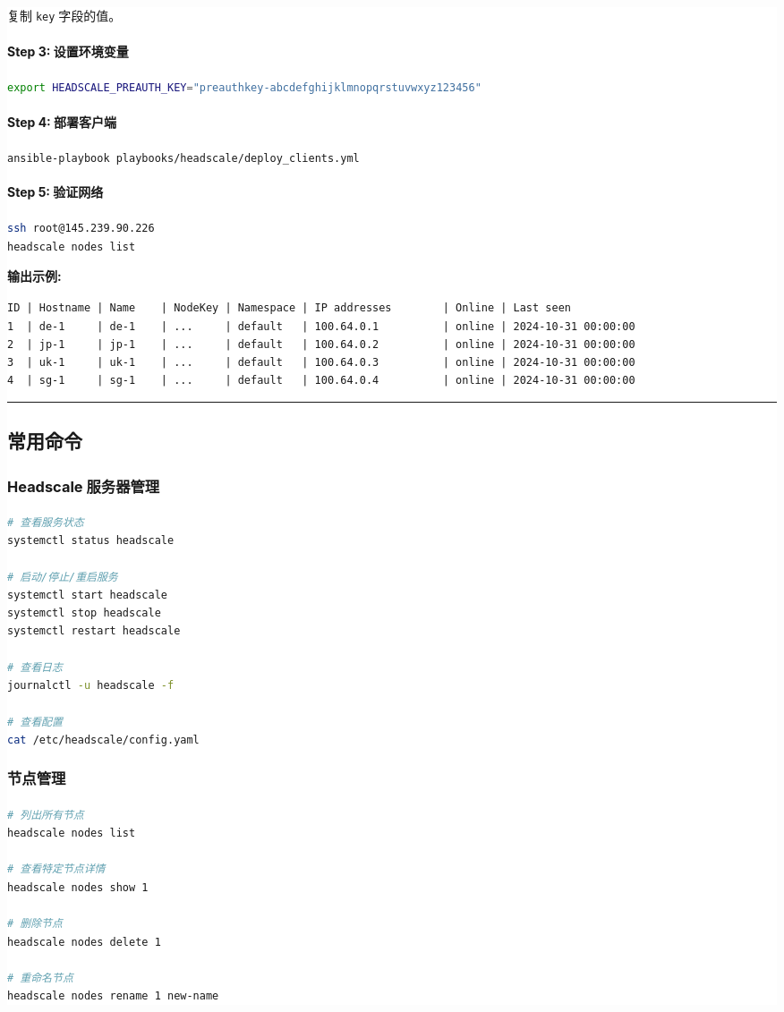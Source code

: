 复制 `key` 字段的值。

#### Step 3: 设置环境变量

```bash
export HEADSCALE_PREAUTH_KEY="preauthkey-abcdefghijklmnopqrstuvwxyz123456"
```

#### Step 4: 部署客户端

```bash
ansible-playbook playbooks/headscale/deploy_clients.yml
```

#### Step 5: 验证网络

```bash
ssh root@145.239.90.226
headscale nodes list
```

**输出示例:**
```
ID | Hostname | Name    | NodeKey | Namespace | IP addresses        | Online | Last seen
1  | de-1     | de-1    | ...     | default   | 100.64.0.1          | online | 2024-10-31 00:00:00
2  | jp-1     | jp-1    | ...     | default   | 100.64.0.2          | online | 2024-10-31 00:00:00
3  | uk-1     | uk-1    | ...     | default   | 100.64.0.3          | online | 2024-10-31 00:00:00
4  | sg-1     | sg-1    | ...     | default   | 100.64.0.4          | online | 2024-10-31 00:00:00
```

---

## 常用命令

### Headscale 服务器管理

```bash
# 查看服务状态
systemctl status headscale

# 启动/停止/重启服务
systemctl start headscale
systemctl stop headscale
systemctl restart headscale

# 查看日志
journalctl -u headscale -f

# 查看配置
cat /etc/headscale/config.yaml
```

### 节点管理

```bash
# 列出所有节点
headscale nodes list

# 查看特定节点详情
headscale nodes show 1

# 删除节点
headscale nodes delete 1

# 重命名节点
headscale nodes rename 1 new-name
```
